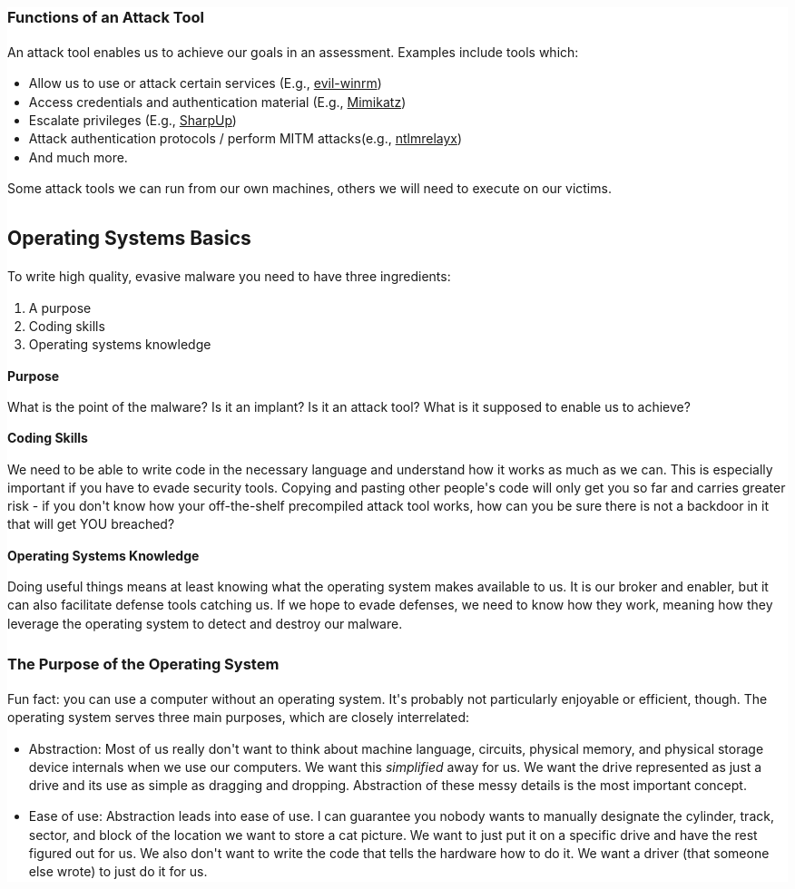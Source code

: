 ###  Functions of an Attack Tool

An attack tool enables us to achieve our goals in an assessment. Examples include tools which:

- Allow us to use or attack certain services (E.g., [evil-winrm](https://github.com/Hackplayers/evil-winrm))
- Access credentials and authentication material (E.g., [Mimikatz](https://github.com/gentilkiwi/mimikatz))
- Escalate privileges (E.g., [SharpUp](https://github.com/GhostPack/SharpUp?tab=readme-ov-file))
- Attack authentication protocols / perform MITM attacks(e.g., [ntlmrelayx](https://github.com/fortra/impacket/blob/master/examples/ntlmrelayx.py))
- And much more.

Some attack tools we can run from our own machines, others we will need to execute on our victims.

## Operating Systems Basics

To write high quality, evasive malware you need to have three ingredients:

1. A purpose
2. Coding skills
3. Operating systems knowledge

**Purpose**

What is the point of the malware? Is it an implant? Is it an attack tool? What is it supposed to enable us to achieve?

**Coding Skills**

We need to be able to write code in the necessary language and understand how it works as much as we can. This is especially important if you have to evade security tools. Copying and pasting other people's code will only get you so far and carries greater risk - if you don't know how your off-the-shelf precompiled attack tool works, how can you be sure there is not a backdoor in it that will get YOU breached?

**Operating Systems Knowledge**

Doing useful things means at least knowing what the operating system makes available to us. It is our broker and enabler, but it can also facilitate defense tools catching us. If we hope to evade defenses, we need to know how they work, meaning how they leverage the operating system to detect and destroy our malware.

### The Purpose of the Operating System

Fun fact: you can use a computer without an operating system. It's probably not particularly enjoyable or efficient, though. The operating system serves three main purposes, which are closely interrelated:

- Abstraction: Most of us really don't want to think about machine language, circuits, physical memory, and physical storage device internals when we use our computers. We want this *simplified* away for us. We want the drive represented as just a drive and its use as simple as dragging and dropping. Abstraction of these messy details is the most important concept.

- Ease of use: Abstraction leads into ease of use. I can guarantee you nobody wants to manually designate the cylinder, track, sector, and block of the location we want to store a cat picture. We want to just put it on a specific drive and have the rest figured out for us. We also don't want to write the code that tells the hardware how to do it. We want a driver (that someone else wrote) to just do it for us.

